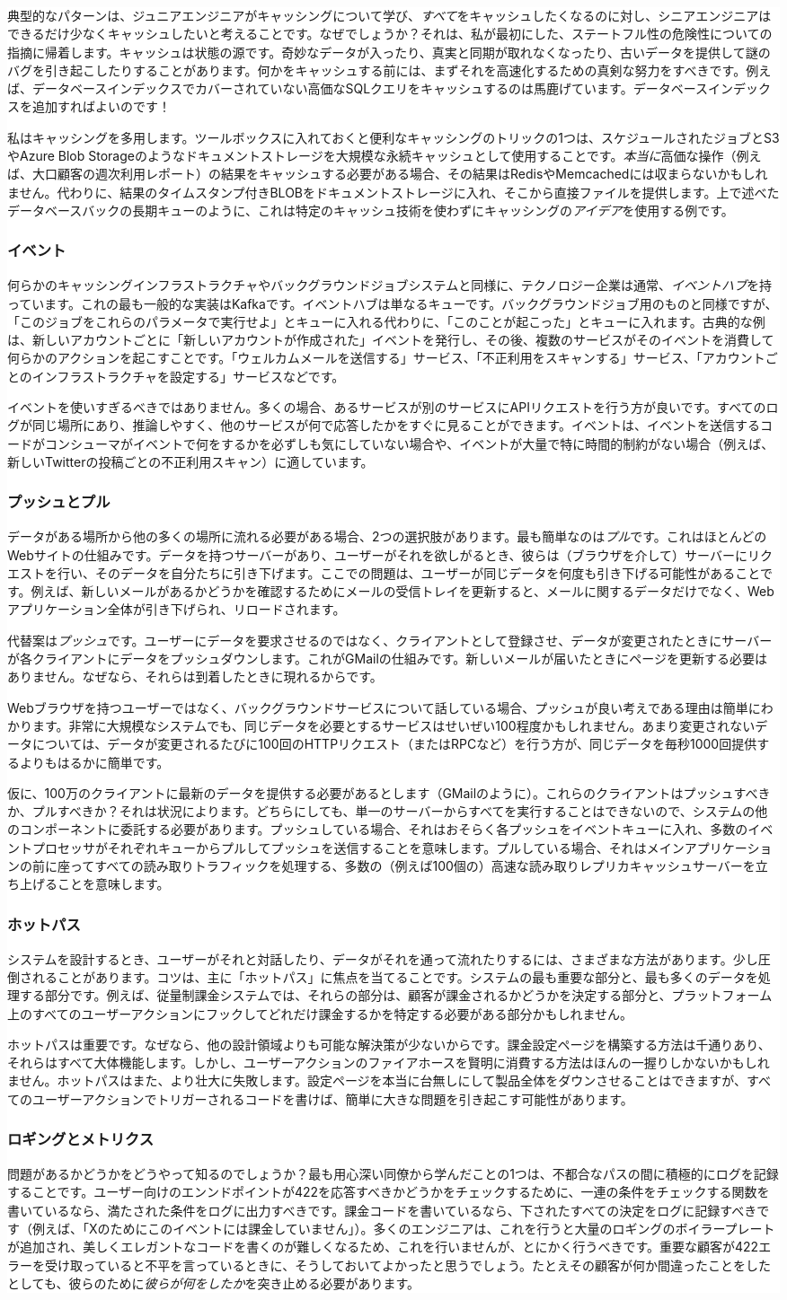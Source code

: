 典型的なパターンは、ジュニアエンジニアがキャッシングについて学び、*すべて*をキャッシュしたくなるのに対し、シニアエンジニアはできるだけ少なくキャッシュしたいと考えることです。なぜでしょうか？それは、私が最初にした、ステートフル性の危険性についての指摘に帰着します。キャッシュは状態の源です。奇妙なデータが入ったり、真実と同期が取れなくなったり、古いデータを提供して謎のバグを引き起こしたりすることがあります。何かをキャッシュする前には、まずそれを高速化するための真剣な努力をすべきです。例えば、データベースインデックスでカバーされていない高価なSQLクエリをキャッシュするのは馬鹿げています。データベースインデックスを追加すればよいのです！

私はキャッシングを多用します。ツールボックスに入れておくと便利なキャッシングのトリックの1つは、スケジュールされたジョブとS3やAzure Blob Storageのようなドキュメントストレージを大規模な永続キャッシュとして使用することです。*本当に*高価な操作（例えば、大口顧客の週次利用レポート）の結果をキャッシュする必要がある場合、その結果はRedisやMemcachedには収まらないかもしれません。代わりに、結果のタイムスタンプ付きBLOBをドキュメントストレージに入れ、そこから直接ファイルを提供します。上で述べたデータベースバックの長期キューのように、これは特定のキャッシュ技術を使わずにキャッシングの*アイデア*を使用する例です。

### イベント

何らかのキャッシングインフラストラクチャやバックグラウンドジョブシステムと同様に、テクノロジー企業は通常、*イベントハブ*を持っています。これの最も一般的な実装はKafkaです。イベントハブは単なるキューです。バックグラウンドジョブ用のものと同様ですが、「このジョブをこれらのパラメータで実行せよ」とキューに入れる代わりに、「このことが起こった」とキューに入れます。古典的な例は、新しいアカウントごとに「新しいアカウントが作成された」イベントを発行し、その後、複数のサービスがそのイベントを消費して何らかのアクションを起こすことです。「ウェルカムメールを送信する」サービス、「不正利用をスキャンする」サービス、「アカウントごとのインフラストラクチャを設定する」サービスなどです。

イベントを使いすぎるべきではありません。多くの場合、あるサービスが別のサービスにAPIリクエストを行う方が良いです。すべてのログが同じ場所にあり、推論しやすく、他のサービスが何で応答したかをすぐに見ることができます。イベントは、イベントを送信するコードがコンシューマがイベントで何をするかを必ずしも気にしていない場合や、イベントが大量で特に時間的制約がない場合（例えば、新しいTwitterの投稿ごとの不正利用スキャン）に適しています。

### プッシュとプル

データがある場所から他の多くの場所に流れる必要がある場合、2つの選択肢があります。最も簡単なのは*プル*です。これはほとんどのWebサイトの仕組みです。データを持つサーバーがあり、ユーザーがそれを欲しがるとき、彼らは（ブラウザを介して）サーバーにリクエストを行い、そのデータを自分たちに引き下げます。ここでの問題は、ユーザーが同じデータを何度も引き下げる可能性があることです。例えば、新しいメールがあるかどうかを確認するためにメールの受信トレイを更新すると、メールに関するデータだけでなく、Webアプリケーション全体が引き下げられ、リロードされます。

代替案は*プッシュ*です。ユーザーにデータを要求させるのではなく、クライアントとして登録させ、データが変更されたときにサーバーが各クライアントにデータをプッシュダウンします。これがGMailの仕組みです。新しいメールが届いたときにページを更新する必要はありません。なぜなら、それらは到着したときに現れるからです。

Webブラウザを持つユーザーではなく、バックグラウンドサービスについて話している場合、プッシュが良い考えである理由は簡単にわかります。非常に大規模なシステムでも、同じデータを必要とするサービスはせいぜい100程度かもしれません。あまり変更されないデータについては、データが変更されるたびに100回のHTTPリクエスト（またはRPCなど）を行う方が、同じデータを毎秒1000回提供するよりもはるかに簡単です。

仮に、100万のクライアントに最新のデータを提供する必要があるとします（GMailのように）。これらのクライアントはプッシュすべきか、プルすべきか？それは状況によります。どちらにしても、単一のサーバーからすべてを実行することはできないので、システムの他のコンポーネントに委託する必要があります。プッシュしている場合、それはおそらく各プッシュをイベントキューに入れ、多数のイベントプロセッサがそれぞれキューからプルしてプッシュを送信することを意味します。プルしている場合、それはメインアプリケーションの前に座ってすべての読み取りトラフィックを処理する、多数の（例えば100個の）高速な読み取りレプリカキャッシュサーバーを立ち上げることを意味します。

### ホットパス

システムを設計するとき、ユーザーがそれと対話したり、データがそれを通って流れたりするには、さまざまな方法があります。少し圧倒されることがあります。コツは、主に「ホットパス」に焦点を当てることです。システムの最も重要な部分と、最も多くのデータを処理する部分です。例えば、従量制課金システムでは、それらの部分は、顧客が課金されるかどうかを決定する部分と、プラットフォーム上のすべてのユーザーアクションにフックしてどれだけ課金するかを特定する必要がある部分かもしれません。

ホットパスは重要です。なぜなら、他の設計領域よりも可能な解決策が少ないからです。課金設定ページを構築する方法は千通りあり、それらはすべて大体機能します。しかし、ユーザーアクションのファイアホースを賢明に消費する方法はほんの一握りしかないかもしれません。ホットパスはまた、より壮大に失敗します。設定ページを本当に台無しにして製品全体をダウンさせることはできますが、すべてのユーザーアクションでトリガーされるコードを書けば、簡単に大きな問題を引き起こす可能性があります。

### ロギングとメトリクス

問題があるかどうかをどうやって知るのでしょうか？最も用心深い同僚から学んだことの1つは、不都合なパスの間に積極的にログを記録することです。ユーザー向けのエンンドポイントが422を応答すべきかどうかをチェックするために、一連の条件をチェックする関数を書いているなら、満たされた条件をログに出力すべきです。課金コードを書いているなら、下されたすべての決定をログに記録すべきです（例えば、「Xのためにこのイベントには課金していません」）。多くのエンジニアは、これを行うと大量のロギングのボイラープレートが追加され、美しくエレガントなコードを書くのが難しくなるため、これを行いませんが、とにかく行うべきです。重要な顧客が422エラーを受け取っていると不平を言っているときに、そうしておいてよかったと思うでしょう。たとえその顧客が何か間違ったことをしたとしても、彼らのために*彼らが何をしたか*を突き止める必要があります。

